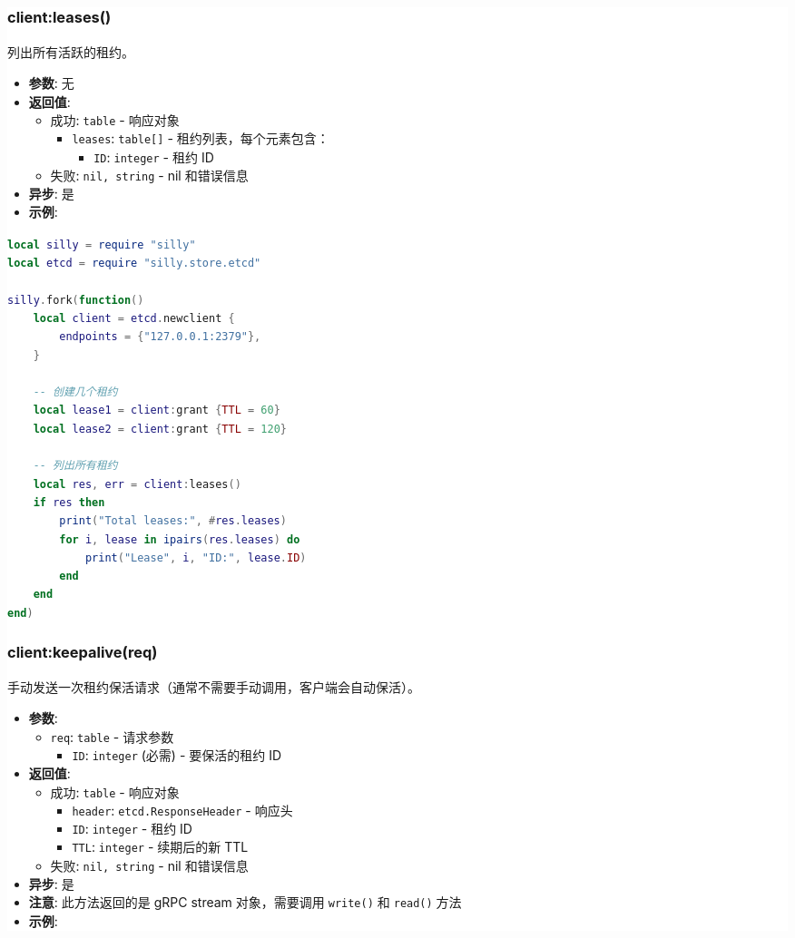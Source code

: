 ### client:leases()

列出所有活跃的租约。

- **参数**: 无
- **返回值**:
  - 成功: `table` - 响应对象
    - `leases`: `table[]` - 租约列表，每个元素包含：
      - `ID`: `integer` - 租约 ID
  - 失败: `nil, string` - nil 和错误信息
- **异步**: 是
- **示例**:

```lua validate
local silly = require "silly"
local etcd = require "silly.store.etcd"

silly.fork(function()
    local client = etcd.newclient {
        endpoints = {"127.0.0.1:2379"},
    }

    -- 创建几个租约
    local lease1 = client:grant {TTL = 60}
    local lease2 = client:grant {TTL = 120}

    -- 列出所有租约
    local res, err = client:leases()
    if res then
        print("Total leases:", #res.leases)
        for i, lease in ipairs(res.leases) do
            print("Lease", i, "ID:", lease.ID)
        end
    end
end)
```

### client:keepalive(req)

手动发送一次租约保活请求（通常不需要手动调用，客户端会自动保活）。

- **参数**:
  - `req`: `table` - 请求参数
    - `ID`: `integer` (必需) - 要保活的租约 ID
- **返回值**:
  - 成功: `table` - 响应对象
    - `header`: `etcd.ResponseHeader` - 响应头
    - `ID`: `integer` - 租约 ID
    - `TTL`: `integer` - 续期后的新 TTL
  - 失败: `nil, string` - nil 和错误信息
- **异步**: 是
- **注意**: 此方法返回的是 gRPC stream 对象，需要调用 `write()` 和 `read()` 方法
- **示例**:

